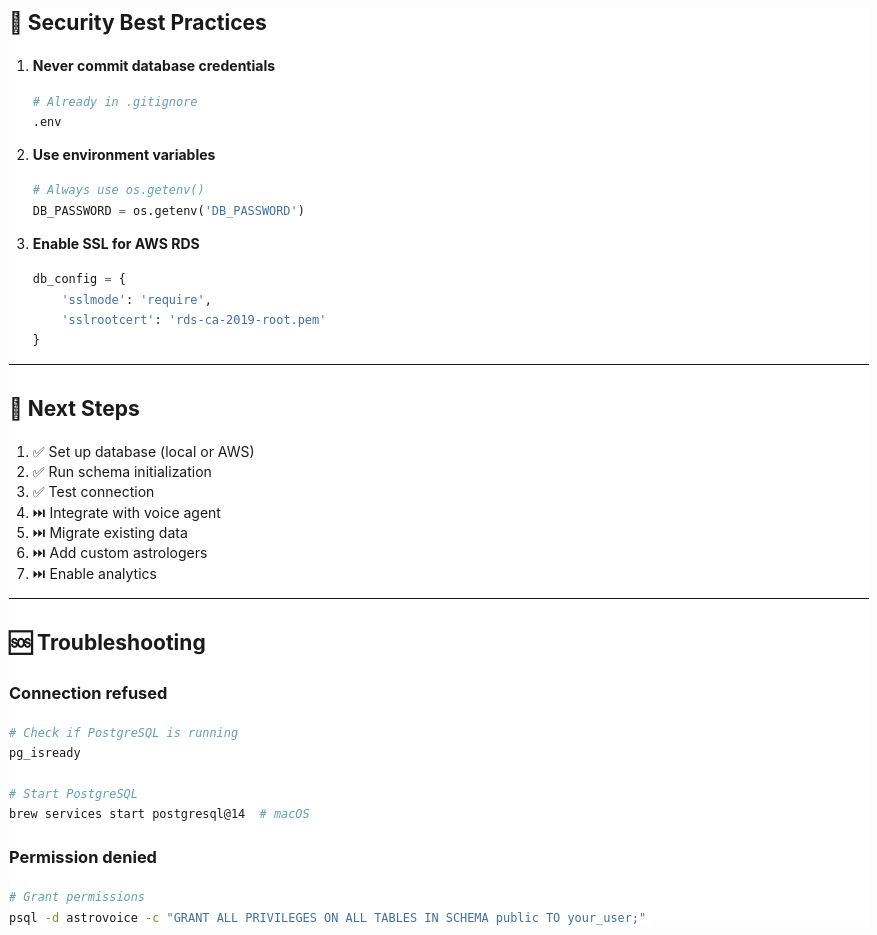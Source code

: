 
## 🔐 Security Best Practices

1. **Never commit database credentials**
   ```bash
   # Already in .gitignore
   .env
   ```

2. **Use environment variables**
   ```python
   # Always use os.getenv()
   DB_PASSWORD = os.getenv('DB_PASSWORD')
   ```

3. **Enable SSL for AWS RDS**
   ```python
   db_config = {
       'sslmode': 'require',
       'sslrootcert': 'rds-ca-2019-root.pem'
   }
   ```

---

## 📝 Next Steps

1. ✅ Set up database (local or AWS)
2. ✅ Run schema initialization
3. ✅ Test connection
4. ⏭️ Integrate with voice agent
5. ⏭️ Migrate existing data
6. ⏭️ Add custom astrologers
7. ⏭️ Enable analytics

---

## 🆘 Troubleshooting

### **Connection refused**
```bash
# Check if PostgreSQL is running
pg_isready

# Start PostgreSQL
brew services start postgresql@14  # macOS
```

### **Permission denied**
```bash
# Grant permissions
psql -d astrovoice -c "GRANT ALL PRIVILEGES ON ALL TABLES IN SCHEMA public TO your_user;"
```
